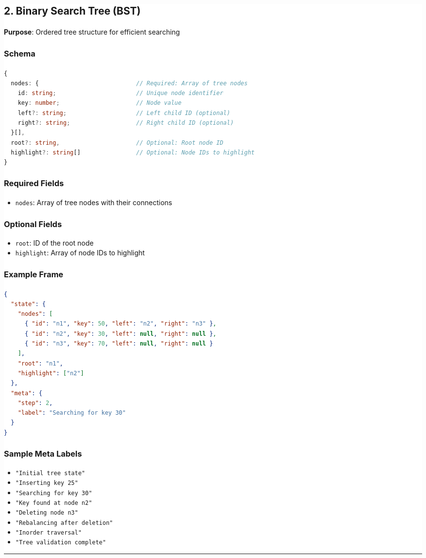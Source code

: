 
## 2. Binary Search Tree (BST)

**Purpose**: Ordered tree structure for efficient searching

### Schema
```typescript
{
  nodes: {                            // Required: Array of tree nodes
    id: string;                       // Unique node identifier
    key: number;                      // Node value
    left?: string;                    // Left child ID (optional)
    right?: string;                   // Right child ID (optional)
  }[],
  root?: string,                      // Optional: Root node ID
  highlight?: string[]                // Optional: Node IDs to highlight
}
```

### Required Fields
- `nodes`: Array of tree nodes with their connections

### Optional Fields
- `root`: ID of the root node
- `highlight`: Array of node IDs to highlight

### Example Frame
```json
{
  "state": {
    "nodes": [
      { "id": "n1", "key": 50, "left": "n2", "right": "n3" },
      { "id": "n2", "key": 30, "left": null, "right": null },
      { "id": "n3", "key": 70, "left": null, "right": null }
    ],
    "root": "n1",
    "highlight": ["n2"]
  },
  "meta": {
    "step": 2,
    "label": "Searching for key 30"
  }
}
```

### Sample Meta Labels
- `"Initial tree state"`
- `"Inserting key 25"`
- `"Searching for key 30"`
- `"Key found at node n2"`
- `"Deleting node n3"`
- `"Rebalancing after deletion"`
- `"Inorder traversal"`
- `"Tree validation complete"`

---